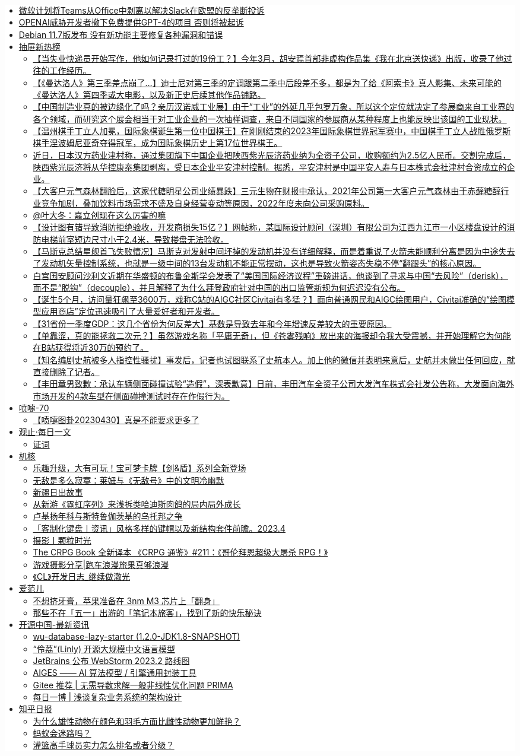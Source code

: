   - [微软计划将Teams从Office中剥离以解决Slack在欧盟的反垄断投诉](https://www.landiannews.com/archives/98511.html)
  - [OPENAI威胁开发者撤下免费提供GPT-4的项目 否则将被起诉](https://www.landiannews.com/archives/98502.html)
  - [Debian 11.7版发布 没有新功能主要修复各种漏洞和错误](https://www.landiannews.com/archives/98509.html)
- [抽屉新热榜](http://www.chouti.com)
  - [【当失业快递员开始写作，他如何记录打过的19份工？】今年3月，胡安焉首部非虚构作品集《我在北京送快递》出版，收录了他过往的工作经历。](https://dig.chouti.com/link/38513843)
  - [【《曼达洛人》第三季差点崩了…】迪士尼对第三季的定调跟第二季中后段差不多，都是为了给《阿索卡》真人影集、未来可能的《曼达洛人》第四季或大电影，以及新正史后续其他作品铺路。](https://dig.chouti.com/link/38513842)
  - [【中国制造业真的被边缘化了吗？亲历汉诺威工业展】由于“工业”的外延几乎包罗万象，所以这个定位就决定了参展商来自工业界的各个领域，而研究这个展会相当于对工业企业的一次抽样调查，来自不同国家的参展商从某种程度上也能反映出该国的工业现状。](https://dig.chouti.com/link/38512590)
  - [【温州棋手丁立人加冕，国际象棋诞生第一位中国棋王】在刚刚结束的2023年国际象棋世界冠军赛中，中国棋手丁立人战胜俄罗斯棋手涅波姆尼亚奇夺得冠军，成为国际象棋历史上第17位世界棋王。](https://dig.chouti.com/link/38513798)
  - [近日，日本汉方药业津村称，通过集团旗下中国企业把陕西紫光辰济药业纳为全资子公司，收购额约为2.5亿人民币。交割完成后，陕西紫光辰济将从华控康泰集团剥离，受日本企业平安津村控制。据悉，平安津村是中国平安人寿与日本株式会社津村合资成立的企业。](https://dig.chouti.com/link/38511532)
  - [【大客户元气森林翻脸后，这家代糖明星公司业绩暴跌】三元生物在财报中承认，2021年公司第一大客户元气森林由于赤藓糖醇行业竞争加剧，叠加饮料市场需求不盛及自身经营变动等原因，2022年度未向公司采购原料。](https://dig.chouti.com/link/38512171)
  - [@叶大冬：嘉立创现在这么厉害的嘛](https://dig.chouti.com/link/38512308)
  - [【设计图有错导致消防拒绝验收，开发商损失15亿？】网帖称，某国际设计顾问（深圳）有限公司为江西九江市一小区楼盘设计的消防电梯前室短边尺寸小于2.4米，导致楼盘无法验收。](https://dig.chouti.com/link/38511353)
  - [【马斯克总结星舰首飞失败情况】马斯克对发射中间坏掉的发动机并没有详细解释，而是着重说了火箭未能顺利分离是因为中途失去了发动机矢量控制系统，也就是一级中间的13台发动机不能正常摆动，这也是导致火箭姿态失稳不停“翻跟头”的核心原因。](https://dig.chouti.com/link/38510976)
  - [白宫国安顾问沙利文近期在华盛顿的布鲁金斯学会发表了“美国国际经济议程”重磅讲话，他谈到了寻求与中国“去风险”（derisk）， 而不是“脱钩”（decouple），并且解释了为什么拜登政府针对中国的出口监管新规为何迟迟没有公布。](https://dig.chouti.com/link/38511128)
  - [【诞生5个月，访问量狂飙至3600万，戏称C站的AIGC社区Civitai有多猛？】面向普通网民和AIGC绘图用户，Civitai准确的“绘图模型应用商店”定位迅速吸引了大量爱好者和开发者。](https://dig.chouti.com/link/38511300)
  - [【31省份一季度GDP：这几个省份为何反差大】基数是导致去年和今年增速反差较大的重要原因。](https://dig.chouti.com/link/38511310)
  - [【单靠涩，真的能拯救二次元？】虽然游戏名称「平庸无奇」，但《苍雾残响》放出来的海报却令我大受震撼，并开始理解它为何能在B站获得将近30万的预约了。](https://dig.chouti.com/link/38509277)
  - [【知名编剧史航被多人指控性骚扰】事发后，记者也试图联系了史航本人。加上他的微信并表明来意后，史航并未做出任何回应，就直接删除了记者。](https://dig.chouti.com/link/38510975)
  - [【丰田章男致歉：承认车辆侧面碰撞试验“造假”，深表歉意】日前，丰田汽车全资子公司大发汽车株式会社发公告称，大发面向海外市场开发的4款车型在侧面碰撞测试时存在作假行为。](https://dig.chouti.com/link/38510013)
- [喷嚏-70](https://www.dapenti.com/blog/blog.asp?name=xilei&subjectid=70)
  - [【喷嚏图卦20230430】真是不能要求更多了](https://www.dapenti.com/blog/more.asp?name=xilei&id=171193)
- [观止·每日一文](https://meiriyiwen.com)
  - [证词](https://meiriyiwen.com?20230501)
- [机核](https://www.gcores.com)
  - [乐趣升级，大有可玩！宝可梦卡牌【剑&盾】系列全新登场](https://www.gcores.com/articles/165360)
  - [无敌是多么寂寞：莱姆与《无敌号》中的文明冷幽默](https://www.gcores.com/radios/165297)
  - [新疆日出故事](https://www.gcores.com/videos/165355)
  - [从新游《霓虹序列》来浅拆类哈迪斯肉鸽的局内局外成长](https://www.gcores.com/articles/165353)
  - [卢基扬年科与斯特鲁伽茨基的乌托邦之争](https://www.gcores.com/articles/165332)
  - [「客制化键盘丨资讯」风格多样的键帽以及新结构套件前瞻。2023.4](https://www.gcores.com/videos/165333)
  - [摄影丨颗粒时光](https://www.gcores.com/articles/165350)
  - [The CRPG Book 全新译本 《CRPG 通鉴》#211：《哥伦拜恩超级大屠杀 RPG！》](https://www.gcores.com/articles/165348)
  - [游戏摄影分享|跑车浪漫旅果真够浪漫](https://www.gcores.com/articles/165339)
  - [《CL》开发日志_继续做激光](https://www.gcores.com/videos/165346)
- [爱范儿](https://www.ifanr.com?utm_source=rss&utm_medium=rss&utm_campaign=)
  - [不想挤牙膏，苹果准备在 3nm M3 芯片上「翻身」](https://www.ifanr.com/1544553?utm_source=rss&utm_medium=rss&utm_campaign=)
  - [那些不在「五一」出游的「笔记本旅客」，找到了新的快乐秘诀](https://www.ifanr.com/1545638?utm_source=rss&utm_medium=rss&utm_campaign=)
- [开源中国-最新资讯](https://www.oschina.net/news/project)
  - [wu-database-lazy-starter (1.2.0-JDK1.8-SNAPSHOT)](https://www.oschina.net/news/239083/wu-database-lazy-starter-1-2-0)
  - [“伶荔”(Linly) 开源大规模中文语言模型](https://www.oschina.net/news/239079)
  - [JetBrains 公布 WebStorm 2023.2 路线图](https://www.oschina.net/news/239078/webstorm-2023-2-roadmap)
  - [AIGES —— AI 算法模型 / 引擎通用封装工具](https://www.oschina.net/p/aiges)
  - [Gitee 推荐 | 无需导数求解一般非线性优化问题 PRIMA](https://gitee.com/libprima/prima)
  - [每日一博 | 浅谈复杂业务系统的架构设计](https://my.oschina.net/u/4090830/blog/8696085)
- [知乎日报](https://www.zhihu.com/)
  - [为什么雄性动物在颜色和羽毛方面比雌性动物更加鲜艳？](https://daily.zhihu.com/story/9760879)
  - [蚂蚁会迷路吗？](https://daily.zhihu.com/story/9760969)
  - [灌篮高手球员实力怎么排名或者分级？](https://daily.zhihu.com/story/9760972)